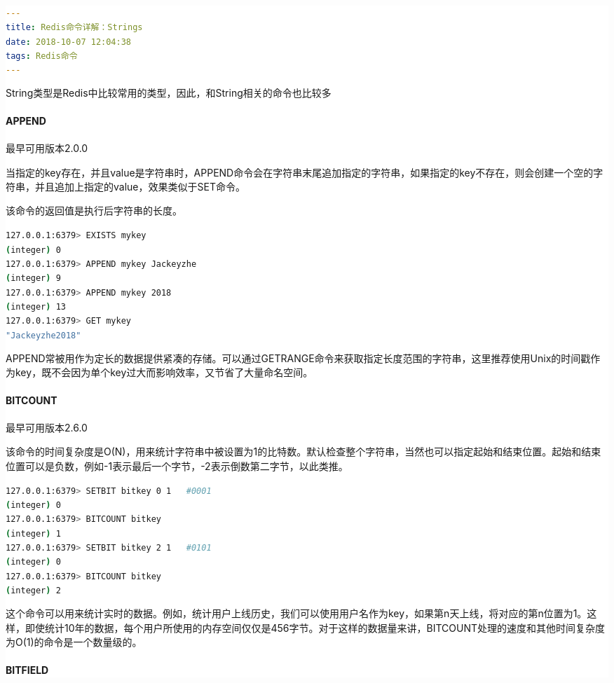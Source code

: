 ```yaml
---
title: Redis命令详解：Strings
date: 2018-10-07 12:04:38
tags: Redis命令
---
```


String类型是Redis中比较常用的类型，因此，和String相关的命令也比较多

#### APPEND

最早可用版本2.0.0

当指定的key存在，并且value是字符串时，APPEND命令会在字符串末尾追加指定的字符串，如果指定的key不存在，则会创建一个空的字符串，并且追加上指定的value，效果类似于SET命令。

该命令的返回值是执行后字符串的长度。

``` bash
127.0.0.1:6379> EXISTS mykey
(integer) 0
127.0.0.1:6379> APPEND mykey Jackeyzhe
(integer) 9
127.0.0.1:6379> APPEND mykey 2018
(integer) 13
127.0.0.1:6379> GET mykey
"Jackeyzhe2018"
```

APPEND常被用作为定长的数据提供紧凑的存储。可以通过GETRANGE命令来获取指定长度范围的字符串，这里推荐使用Unix的时间戳作为key，既不会因为单个key过大而影响效率，又节省了大量命名空间。



#### BITCOUNT

最早可用版本2.6.0

该命令的时间复杂度是O(N)，用来统计字符串中被设置为1的比特数。默认检查整个字符串，当然也可以指定起始和结束位置。起始和结束位置可以是负数，例如-1表示最后一个字节，-2表示倒数第二字节，以此类推。

``` bash
127.0.0.1:6379> SETBIT bitkey 0 1   #0001
(integer) 0
127.0.0.1:6379> BITCOUNT bitkey
(integer) 1
127.0.0.1:6379> SETBIT bitkey 2 1   #0101
(integer) 0
127.0.0.1:6379> BITCOUNT bitkey
(integer) 2
```

这个命令可以用来统计实时的数据。例如，统计用户上线历史，我们可以使用用户名作为key，如果第n天上线，将对应的第n位置为1。这样，即使统计10年的数据，每个用户所使用的内存空间仅仅是456字节。对于这样的数据量来讲，BITCOUNT处理的速度和其他时间复杂度为O(1)的命令是一个数量级的。



#### BITFIELD
